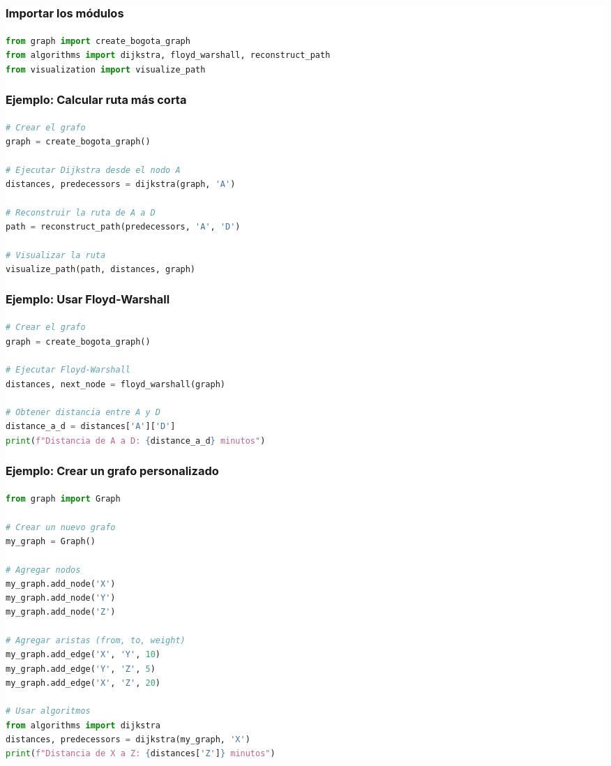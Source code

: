 ### Importar los módulos

```python
from graph import create_bogota_graph
from algorithms import dijkstra, floyd_warshall, reconstruct_path
from visualization import visualize_path
```

### Ejemplo: Calcular ruta más corta

```python
# Crear el grafo
graph = create_bogota_graph()

# Ejecutar Dijkstra desde el nodo A
distances, predecessors = dijkstra(graph, 'A')

# Reconstruir la ruta de A a D
path = reconstruct_path(predecessors, 'A', 'D')

# Visualizar la ruta
visualize_path(path, distances, graph)
```

### Ejemplo: Usar Floyd-Warshall

```python
# Crear el grafo
graph = create_bogota_graph()

# Ejecutar Floyd-Warshall
distances, next_node = floyd_warshall(graph)

# Obtener distancia entre A y D
distance_a_d = distances['A']['D']
print(f"Distancia de A a D: {distance_a_d} minutos")
```

### Ejemplo: Crear un grafo personalizado

```python
from graph import Graph

# Crear un nuevo grafo
my_graph = Graph()

# Agregar nodos
my_graph.add_node('X')
my_graph.add_node('Y')
my_graph.add_node('Z')

# Agregar aristas (from, to, weight)
my_graph.add_edge('X', 'Y', 10)
my_graph.add_edge('Y', 'Z', 5)
my_graph.add_edge('X', 'Z', 20)

# Usar algoritmos
from algorithms import dijkstra
distances, predecessors = dijkstra(my_graph, 'X')
print(f"Distancia de X a Z: {distances['Z']} minutos")
```
